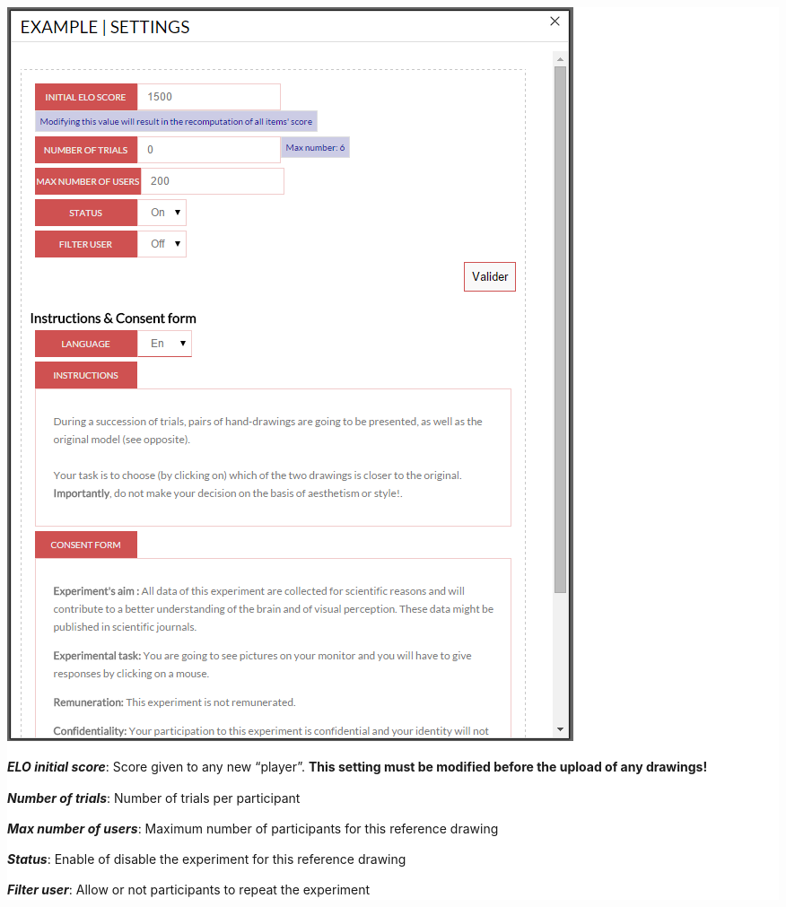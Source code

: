 ![Drawing step 3](./media/drawing3.png)

***ELO initial score***: Score given to any new “player”. **This setting must be modified before the upload of any drawings!**

***Number of trials***: Number of trials per participant

***Max number of users***: Maximum number of participants for this reference drawing

***Status***: Enable of disable the experiment for this reference drawing

***Filter user***: Allow or not participants to repeat the experiment
